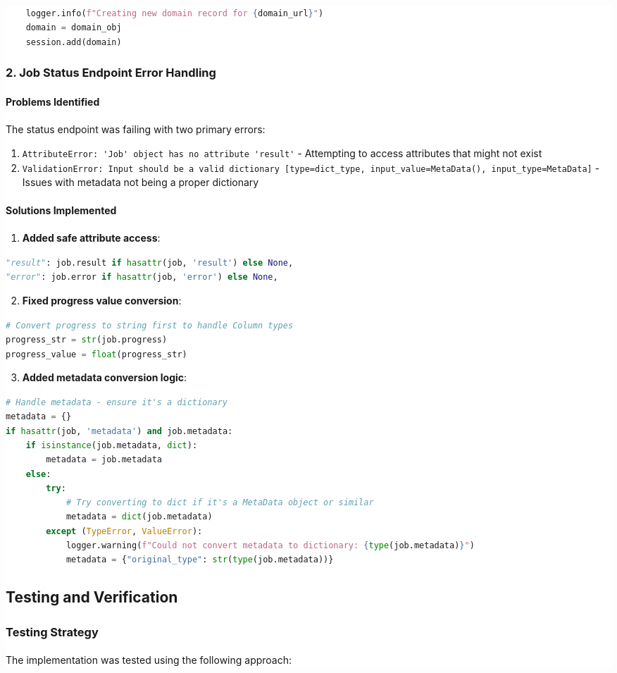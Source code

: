 ```python
    logger.info(f"Creating new domain record for {domain_url}")
    domain = domain_obj
    session.add(domain)
```

### 2. Job Status Endpoint Error Handling

#### Problems Identified

The status endpoint was failing with two primary errors:

1. `AttributeError: 'Job' object has no attribute 'result'` - Attempting to access attributes that might not exist
2. `ValidationError: Input should be a valid dictionary [type=dict_type, input_value=MetaData(), input_type=MetaData]` - Issues with metadata not being a proper dictionary

#### Solutions Implemented

1. **Added safe attribute access**:

```python
"result": job.result if hasattr(job, 'result') else None,
"error": job.error if hasattr(job, 'error') else None,
```

2. **Fixed progress value conversion**:

```python
# Convert progress to string first to handle Column types
progress_str = str(job.progress)
progress_value = float(progress_str)
```

3. **Added metadata conversion logic**:

```python
# Handle metadata - ensure it's a dictionary
metadata = {}
if hasattr(job, 'metadata') and job.metadata:
    if isinstance(job.metadata, dict):
        metadata = job.metadata
    else:
        try:
            # Try converting to dict if it's a MetaData object or similar
            metadata = dict(job.metadata)
        except (TypeError, ValueError):
            logger.warning(f"Could not convert metadata to dictionary: {type(job.metadata)}")
            metadata = {"original_type": str(type(job.metadata))}
```

## Testing and Verification

### Testing Strategy

The implementation was tested using the following approach:
